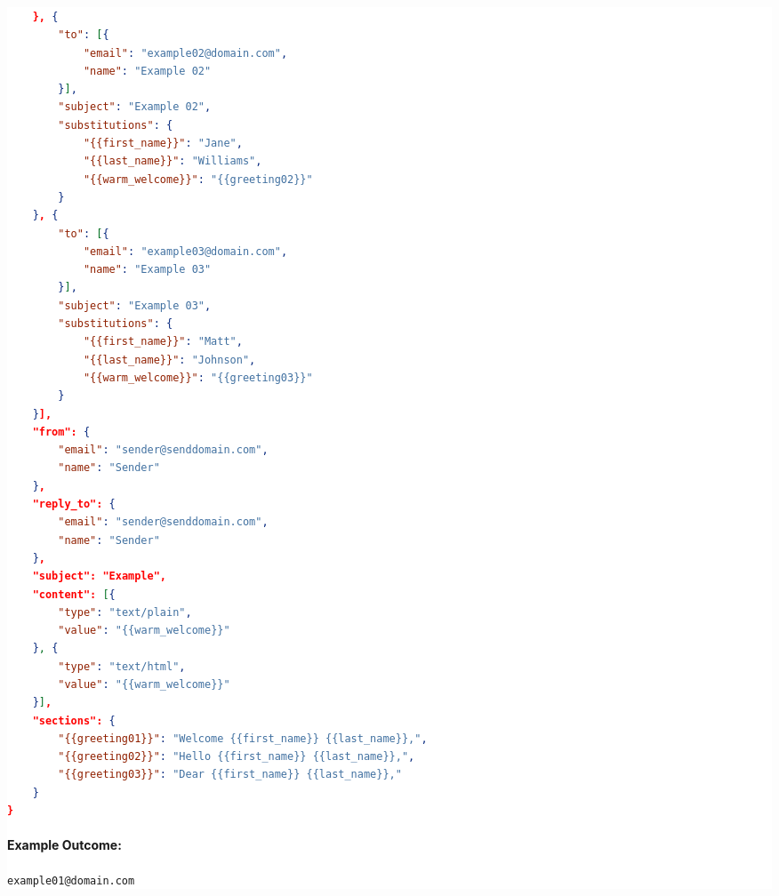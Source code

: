 ```json
	}, {
		"to": [{
			"email": "example02@domain.com",
			"name": "Example 02"
		}],
		"subject": "Example 02",
		"substitutions": {
			"{{first_name}}": "Jane",
			"{{last_name}}": "Williams",
			"{{warm_welcome}}": "{{greeting02}}"
		}
	}, {
		"to": [{
			"email": "example03@domain.com",
			"name": "Example 03"
		}],
		"subject": "Example 03",
		"substitutions": {
			"{{first_name}}": "Matt",
			"{{last_name}}": "Johnson",
			"{{warm_welcome}}": "{{greeting03}}"
		}
	}],
	"from": {
		"email": "sender@senddomain.com",
		"name": "Sender"
	},
	"reply_to": {
		"email": "sender@senddomain.com",
		"name": "Sender"
	},
	"subject": "Example",
	"content": [{
		"type": "text/plain",
		"value": "{{warm_welcome}}"
	}, {
		"type": "text/html",
		"value": "{{warm_welcome}}"
	}],
	"sections": {
		"{{greeting01}}": "Welcome {{first_name}} {{last_name}},",
		"{{greeting02}}": "Hello {{first_name}} {{last_name}},",
		"{{greeting03}}": "Dear {{first_name}} {{last_name}},"
	}
}
```

 #### 	Example Outcome:
 	
  	example01@domain.com
 	